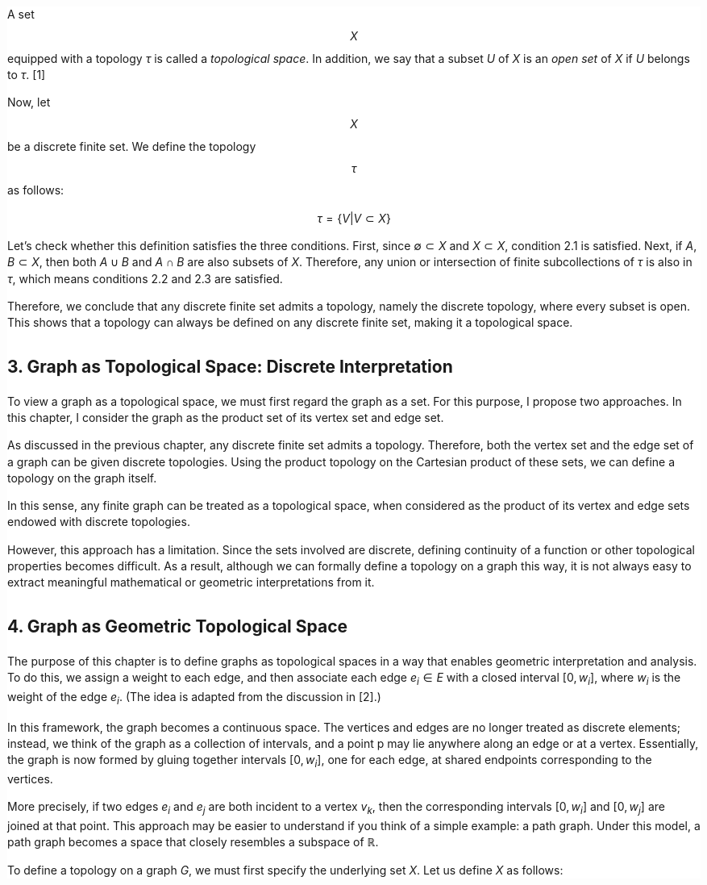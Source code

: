 A set $$X$$ equipped with a topology $\tau$ is called a *topological space*. In addition, we say that a subset $U$ of $X$ is an *open set* of $X$ if $U$ belongs to $\tau$. [1]

  Now, let $$X$$ be a discrete finite set. We define the topology $$\tau$$ as follows:

$$
\tau = \{V|V\subset X\} \tag{2.4}
$$

Let’s check whether this definition satisfies the three conditions. First, since $\emptyset \subset X$ and $X \subset X$, condition 2.1 is satisfied. Next, if $A, B \subset X$, then both $A \cup B$ and $A \cap B$ are also subsets of $X$. Therefore, any union or intersection of finite subcollections of $\tau$ is also in $\tau$, which means conditions 2.2 and 2.3 are satisfied.

  Therefore, we conclude that any discrete finite set admits a topology, namely the discrete topology, where every subset is open. This shows that a topology can always be defined on any discrete finite set, making it a topological space.

## 3. Graph as Topological Space: Discrete Interpretation

  To view a graph as a topological space, we must first regard the graph as a set. For this purpose, I propose two approaches. In this chapter, I consider the graph as the product set of its vertex set and edge set.

  As discussed in the previous chapter, any discrete finite set admits a topology. Therefore, both the vertex set and the edge set of a graph can be given discrete topologies. Using the product topology on the Cartesian product of these sets, we can define a topology on the graph itself.

  In this sense, any finite graph can be treated as a topological space, when considered as the product of its vertex and edge sets endowed with discrete topologies.

  However, this approach has a limitation. Since the sets involved are discrete, defining continuity of a function or other topological properties becomes difficult. As a result, although we can formally define a topology on a graph this way, it is not always easy to extract meaningful mathematical or geometric interpretations from it.

## 4. Graph as Geometric Topological Space

  The purpose of this chapter is to define graphs as topological spaces in a way that enables geometric interpretation and analysis. To do this, we assign a weight to each edge, and then associate each edge $e_i \in E$ with a closed interval $[0, w_i]$, where $w_i$ is the weight of the edge $e_i$. (The idea is adapted from the discussion in [2].)

  In this framework, the graph becomes a continuous space. The vertices and edges are no longer treated as discrete elements; instead, we think of the graph as a collection of intervals, and a point p may lie anywhere along an edge or at a vertex. Essentially, the graph is now formed by gluing together intervals $[0, w_i]$, one for each edge, at shared endpoints corresponding to the vertices.

  More precisely, if two edges $e_i$ and $e_j$ are both incident to a vertex $v_k$, then the corresponding intervals $[0, w_i]$ and $[0, w_j]$ are joined at that point. This approach may be easier to understand if you think of a simple example: a path graph. Under this model, a path graph becomes a space that closely resembles a subspace of $\mathbb{R}$.

  To define a topology on a graph $G$, we must first specify the underlying set $X$. Let us define $X$ as follows:

